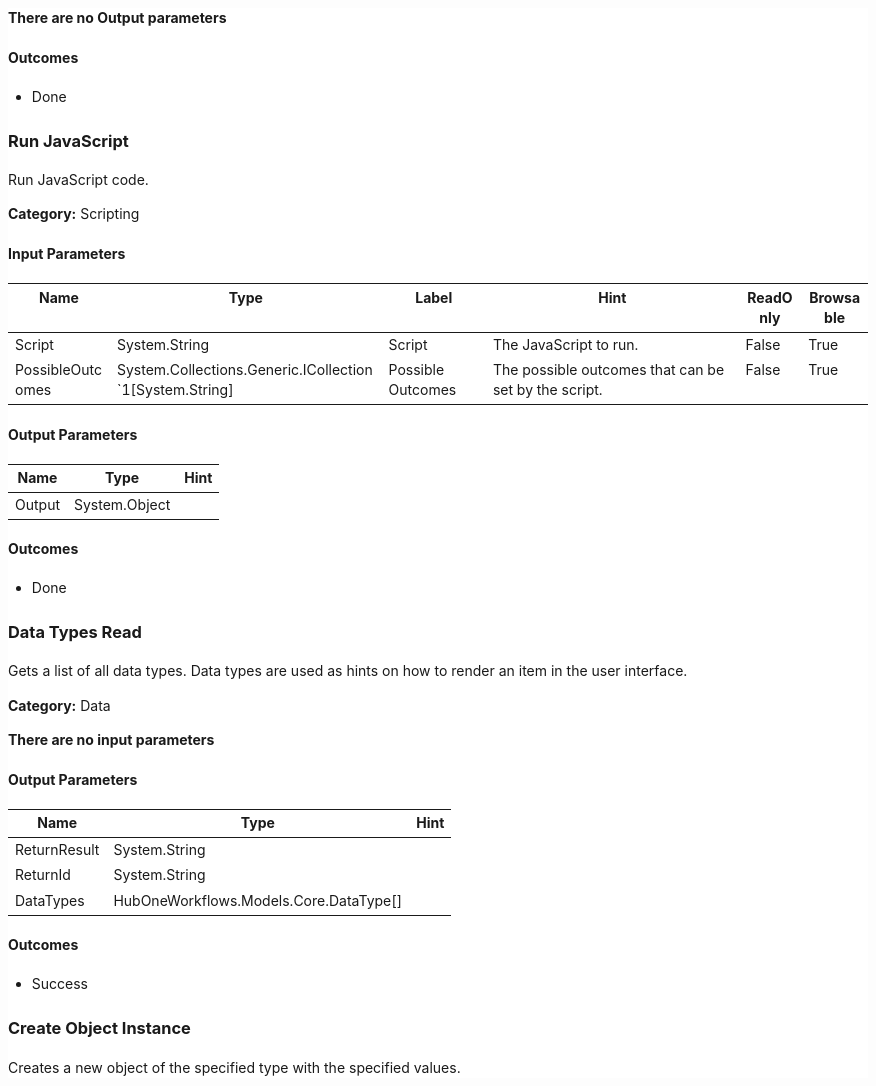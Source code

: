 **There are no Output parameters**

#### Outcomes

- Done

### Run JavaScript
Run JavaScript code.

**Category:** Scripting

#### Input Parameters

| Name | Type | Label | Hint | ReadOnly | Browsable |
| -- | -- | -- | -- | -- | -- |
| Script | System.String | Script | The JavaScript to run. | False | True |
| PossibleOutcomes | System.Collections.Generic.ICollection`1[System.String] | Possible Outcomes | The possible outcomes that can be set by the script. | False | True |

#### Output Parameters

| Name | Type | Hint |
| -- | -- | -- |
| Output | System.Object |  |

#### Outcomes

- Done

### Data Types Read
Gets a list of all data types. Data types are used as hints on how to render an item in the user interface.

**Category:** Data

**There are no input parameters**

#### Output Parameters

| Name | Type | Hint |
| -- | -- | -- |
| ReturnResult | System.String |  |
| ReturnId | System.String |  |
| DataTypes | HubOneWorkflows.Models.Core.DataType[] |  |

#### Outcomes

- Success

### Create Object Instance
Creates a new object of the specified type with the specified values.
